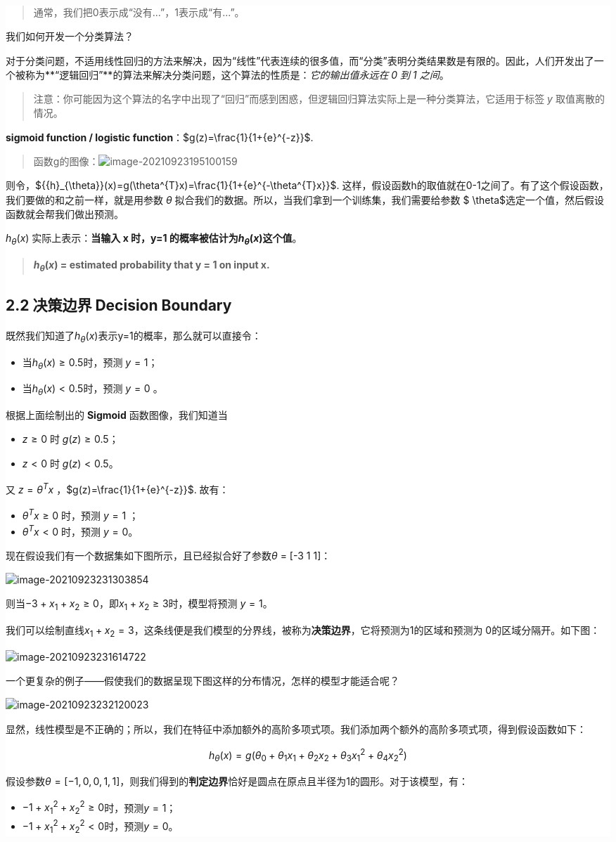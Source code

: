 > 通常，我们把0表示成“没有...”，1表示成“有...”。

我们如何开发一个分类算法？

对于分类问题，不适用线性回归的方法来解决，因为“线性”代表连续的很多值，而“分类”表明分类结果数是有限的。因此，人们开发出了一个被称为**“逻辑回归”**的算法来解决分类问题，这个算法的性质是：*它的输出值永远在 0 到 1 之间*。

> 注意：你可能因为这个算法的名字中出现了“回归”而感到困惑，但逻辑回归算法实际上是一种分类算法，它适用于标签 $y$ 取值离散的情况。

**sigmoid function / logistic function**：$g(z)=\frac{1}{1+{e}^{-z}}$.

> 函数g的图像：![image-20210923195100159](E:\md笔记\images\image-20210923195100159.png)

则令，${{h}_{\theta}}(x)=g(\theta^{T}x)=\frac{1}{1+{e}^{-\theta^{T}x}}$. 这样，假设函数h的取值就在0-1之间了。有了这个假设函数，我们要做的和之前一样，就是用参数 $\theta$ 拟合我们的数据。所以，当我们拿到一个训练集，我们需要给参数 $ \theta$选定一个值，然后假设函数就会帮我们做出预测。

${{h}_{\theta}}(x)$ 实际上表示：**当输入 x 时，y=1 的概率被估计为${{h}_{\theta}}(x)$这个值**。

> **${{h}_{\theta}}(x)$ = estimated probability that y = 1 on input x.**

## 2.2 决策边界 Decision Boundary

既然我们知道了${{h}_{\theta}}(x)$表示y=1的概率，那么就可以直接令：

- 当${h_\theta}\left( x \right)≥0.5$时，预测 $y=1$；

- 当${h_\theta}\left( x \right)<0.5$时，预测 $y=0$ 。

根据上面绘制出的 **Sigmoid** 函数图像，我们知道当

- $z≥0$ 时 $g(z)≥0.5$；

- $z<0$ 时 $g(z)<0.5$。

又 $z={\theta^{T}}x$ ，$g(z)=\frac{1}{1+{e}^{-z}}$. 故有：

- ${\theta^{T}}x≥0$ 时，预测 $y=1$ ；
- ${\theta^{T}}x<0$ 时，预测 $y=0$。

现在假设我们有一个数据集如下图所示，且已经拟合好了参数$\theta$ = [-3 1 1]：

![image-20210923231303854](E:\md笔记\images\image-20210923231303854.png)

 则当$-3+{x_1}+{x_2} \geq 0$，即${x_1}+{x_2} \geq 3$时，模型将预测 $y=1$。

我们可以绘制直线${x_1}+{x_2} = 3$，这条线便是我们模型的分界线，被称为**决策边界**，它将预测为1的区域和预测为 0的区域分隔开。如下图：

![image-20210923231614722](E:\md笔记\images\image-20210923231614722.png)

一个更复杂的例子——假使我们的数据呈现下图这样的分布情况，怎样的模型才能适合呢？

![image-20210923232120023](E:\md笔记\PyTorch\images\image-20210923232120023.png)

显然，线性模型是不正确的；所以，我们在特征中添加额外的高阶多项式项。我们添加两个额外的高阶多项式项，得到假设函数如下：

$${h_\theta}\left( x \right)=g\left( {\theta_0}+{\theta_1}{x_1}+{\theta_{2}}{x_{2}}+{\theta_{3}}x_{1}^{2}+{\theta_{4}}x_{2}^{2} \right)$$

假设参数$\theta=[-1,0,0,1,1]$，则我们得到的**判定边界**恰好是圆点在原点且半径为1的圆形。对于该模型，有：

- $-1 + x_1^2 + x_2^2 ≥ 0$时，预测$y=1$；
- $-1 + x_1^2 + x_2^2 < 0$时，预测$y=0$。
